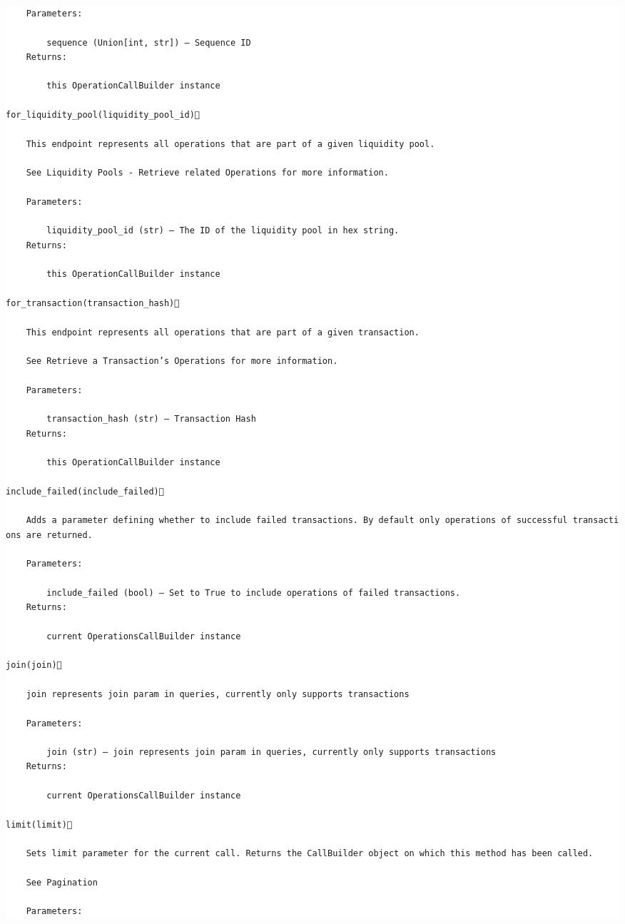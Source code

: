         Parameters:

            sequence (Union[int, str]) – Sequence ID
        Returns:

            this OperationCallBuilder instance

    for_liquidity_pool(liquidity_pool_id)

        This endpoint represents all operations that are part of a given liquidity pool.

        See Liquidity Pools - Retrieve related Operations for more information.

        Parameters:

            liquidity_pool_id (str) – The ID of the liquidity pool in hex string.
        Returns:

            this OperationCallBuilder instance

    for_transaction(transaction_hash)

        This endpoint represents all operations that are part of a given transaction.

        See Retrieve a Transaction’s Operations for more information.

        Parameters:

            transaction_hash (str) – Transaction Hash
        Returns:

            this OperationCallBuilder instance

    include_failed(include_failed)

        Adds a parameter defining whether to include failed transactions. By default only operations of successful transactions are returned.

        Parameters:

            include_failed (bool) – Set to True to include operations of failed transactions.
        Returns:

            current OperationsCallBuilder instance

    join(join)

        join represents join param in queries, currently only supports transactions

        Parameters:

            join (str) – join represents join param in queries, currently only supports transactions
        Returns:

            current OperationsCallBuilder instance

    limit(limit)

        Sets limit parameter for the current call. Returns the CallBuilder object on which this method has been called.

        See Pagination

        Parameters:
